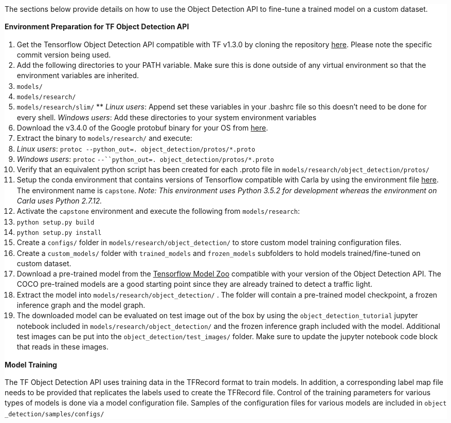 
The sections below provide details on how to use the Object Detection API to fine-tune a trained model on a custom dataset.

**Environment Preparation for TF Object Detection API**

1. Get the Tensorflow Object Detection API compatible with TF v1.3.0 by cloning the repository [here](https://github.com/tensorflow/models/tree/745a4481c5cbab8f7e7740802474cf4f34bbffee). Please note the specific commit version being used. 
2. Add the following directories to your PATH variable. Make sure this is done outside of any virtual environment so that the environment variables are inherited.
  1. `models/`
  2. `models/research/`
  3. `models/research/slim/`
**  *Linux users*: Append set these variables in your .bashrc file so this doesn’t need to be done for every shell.
  *Windows users*: Add these directories to your system environment variables 
3. Download the v3.4.0 of the Google protobuf binary for your OS from [here](https://github.com/google/protobuf/releases/tag/v3.4.0).
4. Extract the binary to `models/research/` and execute:
  1. *Linux users*: ``protoc --python_out=. object_detection/protos/*.proto``
  2. *Windows users*: `protoc` `--``python_out=. object_detection/protos/*.proto`
5. Verify that an equivalent python script has been created for each .proto file in `models/research/object_detection/protos/`
6. Setup the conda environment that contains versions of Tensorflow compatible with Carla by using the environment file [here](https://github.com/shazraz/tl-classifier/blob/master/capstone.yml). The environment name is `capstone`. *Note: This environment uses Python 3.5.2 for development whereas the environment on Carla uses Python 2.7.12.* 
7. Activate the `capstone` environment and execute the following from `models/research`:
  1. `python setup.py build`
  2. `python setup.py install`
8. Create a `configs/` folder in `models/research/object_detection/` to store custom model training configuration files.
9. Create a `custom_models/` folder with `trained_models` and `frozen_models` subfolders to hold models trained/fine-tuned on custom dataset.
10. Download a pre-trained model from the [Tensorflow Model Zoo](https://github.com/tensorflow/models/blob/745a4481c5cbab8f7e7740802474cf4f34bbffee/research/object_detection/g3doc/detection_model_zoo.md) compatible with your version of the Object Detection API. The COCO pre-trained models are a good starting point since they are already trained to detect a traffic light. 
11. Extract the model into `models/research/object_detection/` . The folder will contain a pre-trained model checkpoint, a frozen inference graph and the model graph.
12. The downloaded model can be evaluated on test image out of the box by using the `object_detection_tutorial` jupyter notebook included in `models/research/object_detection/` and the frozen inference graph included with the model. Additional test images can be put into the `object_detection/test_images/` folder. Make sure to update the jupyter notebook code block that reads in these images.

**Model Training**

The TF Object Detection API uses training data in the TFRecord format to train models. In addition, a corresponding label map file needs to be provided that replicates the labels used to create the TFRecord file. Control of the training parameters for various types of models is done via a model configuration file. Samples of the configuration files for various models are included in `object_detection/samples/configs/`
